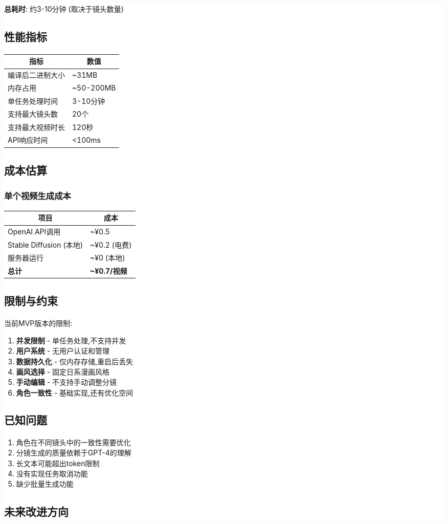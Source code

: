 **总耗时**: 约3-10分钟 (取决于镜头数量)

## 性能指标

| 指标 | 数值 |
|-----|------|
| 编译后二进制大小 | ~31MB |
| 内存占用 | ~50-200MB |
| 单任务处理时间 | 3-10分钟 |
| 支持最大镜头数 | 20个 |
| 支持最大视频时长 | 120秒 |
| API响应时间 | <100ms |

## 成本估算

### 单个视频生成成本

| 项目 | 成本 |
|-----|------|
| OpenAI API调用 | ~¥0.5 |
| Stable Diffusion (本地) | ~¥0.2 (电费) |
| 服务器运行 | ~¥0 (本地) |
| **总计** | **~¥0.7/视频** |

## 限制与约束

当前MVP版本的限制:

1. **并发限制** - 单任务处理,不支持并发
2. **用户系统** - 无用户认证和管理
3. **数据持久化** - 仅内存存储,重启后丢失
4. **画风选择** - 固定日系漫画风格
5. **手动编辑** - 不支持手动调整分镜
6. **角色一致性** - 基础实现,还有优化空间

## 已知问题

1. 角色在不同镜头中的一致性需要优化
2. 分镜生成的质量依赖于GPT-4的理解
3. 长文本可能超出token限制
4. 没有实现任务取消功能
5. 缺少批量生成功能

## 未来改进方向
